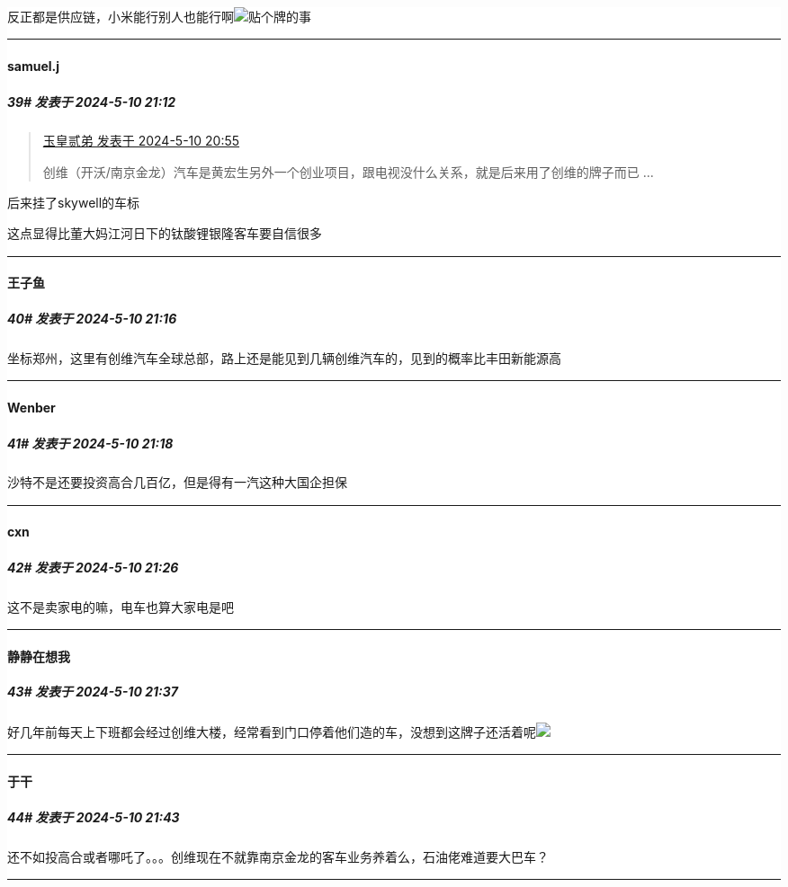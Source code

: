 反正都是供应链，小米能行别人也能行啊<img src="https://static.saraba1st.com/image/smiley/face2017/067.png" referrerpolicy="no-referrer">贴个牌的事

*****

####  samuel.j  
##### 39#       发表于 2024-5-10 21:12

<blockquote><a href="httphttps://bbs.saraba1st.com/2b/forum.php?mod=redirect&amp;goto=findpost&amp;pid=64877186&amp;ptid=2183259" target="_blank">玉皇贰弟 发表于 2024-5-10 20:55</a>

创维（开沃/南京金龙）汽车是黄宏生另外一个创业项目，跟电视没什么关系，就是后来用了创维的牌子而已 ...</blockquote>
后来挂了skywell的车标

这点显得比董大妈江河日下的钛酸锂银隆客车要自信很多

*****

####  王子鱼  
##### 40#       发表于 2024-5-10 21:16

坐标郑州，这里有创维汽车全球总部，路上还是能见到几辆创维汽车的，见到的概率比丰田新能源高


*****

####  Wenber  
##### 41#       发表于 2024-5-10 21:18

沙特不是还要投资高合几百亿，但是得有一汽这种大国企担保


*****

####  cxn  
##### 42#       发表于 2024-5-10 21:26

这不是卖家电的嘛，电车也算大家电是吧


*****

####  静静在想我  
##### 43#       发表于 2024-5-10 21:37

好几年前每天上下班都会经过创维大楼，经常看到门口停着他们造的车，没想到这牌子还活着呢<img src="https://static.saraba1st.com/image/smiley/face2017/067.png" referrerpolicy="no-referrer">


*****

####  于干  
##### 44#       发表于 2024-5-10 21:43

还不如投高合或者哪吒了。。。创维现在不就靠南京金龙的客车业务养着么，石油佬难道要大巴车？

*****

